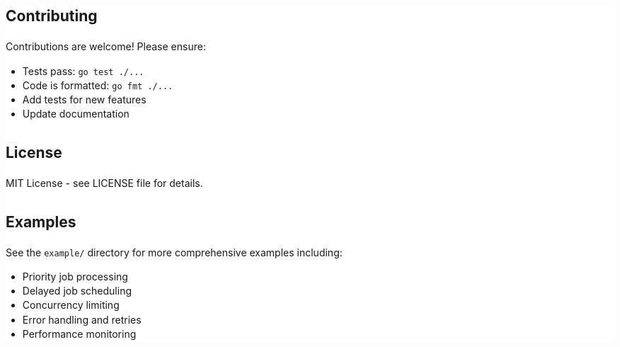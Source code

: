 ## Contributing

Contributions are welcome! Please ensure:

* Tests pass: `go test ./...`
* Code is formatted: `go fmt ./...`
* Add tests for new features
* Update documentation

## License

MIT License - see LICENSE file for details.

## Examples

See the `example/` directory for more comprehensive examples including:

* Priority job processing
* Delayed job scheduling
* Concurrency limiting
* Error handling and retries
* Performance monitoring
